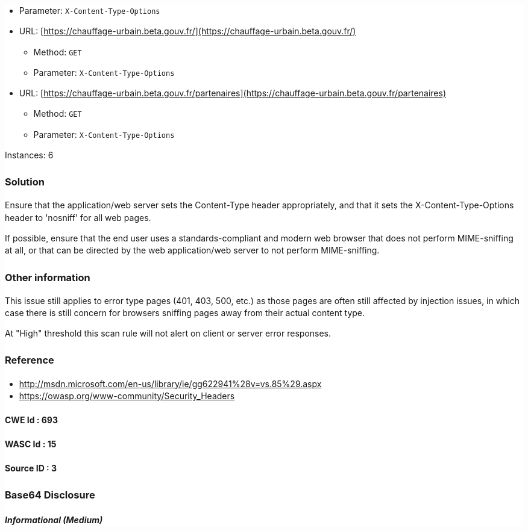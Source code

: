   * Parameter: `X-Content-Type-Options`
  
  
  
  
* URL: [https://chauffage-urbain.beta.gouv.fr/](https://chauffage-urbain.beta.gouv.fr/)
  
  
  * Method: `GET`
  
  
  * Parameter: `X-Content-Type-Options`
  
  
  
  
* URL: [https://chauffage-urbain.beta.gouv.fr/partenaires](https://chauffage-urbain.beta.gouv.fr/partenaires)
  
  
  * Method: `GET`
  
  
  * Parameter: `X-Content-Type-Options`
  
  
  
  
Instances: 6
  
### Solution
<p>Ensure that the application/web server sets the Content-Type header appropriately, and that it sets the X-Content-Type-Options header to 'nosniff' for all web pages.</p><p>If possible, ensure that the end user uses a standards-compliant and modern web browser that does not perform MIME-sniffing at all, or that can be directed by the web application/web server to not perform MIME-sniffing.</p>
  
### Other information
<p>This issue still applies to error type pages (401, 403, 500, etc.) as those pages are often still affected by injection issues, in which case there is still concern for browsers sniffing pages away from their actual content type.</p><p>At "High" threshold this scan rule will not alert on client or server error responses.</p>
  
### Reference
* http://msdn.microsoft.com/en-us/library/ie/gg622941%28v=vs.85%29.aspx
* https://owasp.org/www-community/Security_Headers

  
#### CWE Id : 693
  
#### WASC Id : 15
  
#### Source ID : 3

  
  
  
  
### Base64 Disclosure
##### Informational (Medium)
  
  
  
  